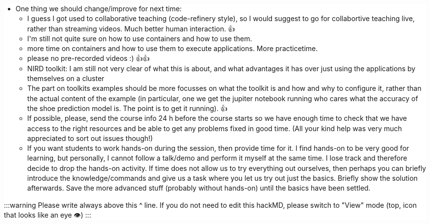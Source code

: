 - One thing we should change/improve for next time:
    - I guess I got used to collaborative teaching (code-refinery style), so I would suggest to go for collabortive teaching live, rather than streaming videos. Much better human interaction. :+1: 
    - I'm still not quite sure on how to use containers and how to use them. 
    - more time on containers and how to use them to execute applications. More practicetime.
    - please no pre-recorded videos :) :+1::+1: 
    - NIRD toolkit: I am still not very clear of what this is about, and what advantages it has over just using the applications by themselves on a cluster
    - The part on toolkits examples should be more focusses on what the toolkit is and how and why to configure it, rather than the actual content of the example (in particular, one we get the jupiter notebook running who cares what the accuracy of the shoe prediction model is. The point is to get it running). :+1: 
    - If possible, please, send the course info 24 h before the course starts so we have enough time to check that we have access to the right resources and be able to get any problems fixed in good time. (All your kind help was very much appreciated to sort out issues though!)
    - If you want students to work hands-on during the session, then provide time for it. I find hands-on to be very good for learning, but personally, I cannot follow a talk/demo and perform it myself at the same time. I lose track and therefore decide to drop the hands-on activity. If time does not allow us to try everything out ourselves, then perhaps you can briefly introduce the knowledge/commands and give us a task where you let us try out just the basics. Briefly show the solution afterwards. Save the more advanced stuff (probably without hands-on) until the basics have been settled.
 
:::warning
Please write always above this ^ line. If you do not need to edit this hackMD, please switch to  "View" mode (top, icon that looks like an eye :eye:)
:::
